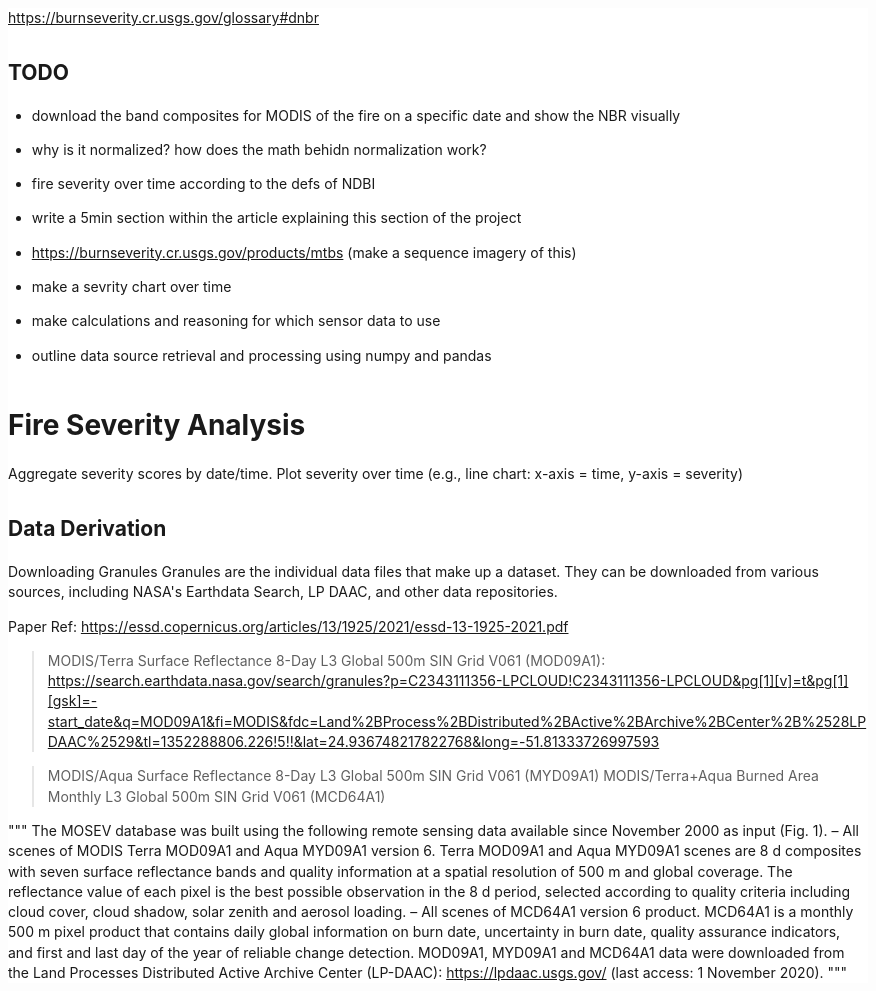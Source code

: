 https://burnseverity.cr.usgs.gov/glossary#dnbr

## TODO
- download the band composites for MODIS of the fire on a specific date and show the NBR visually
- why is it normalized? how does the math behidn normalization work?

- fire severity over time according to the defs of NDBI
- write a 5min section within the article explaining this section of the project
- https://burnseverity.cr.usgs.gov/products/mtbs (make a sequence imagery of this)
- make a sevrity chart over time 
- make calculations and reasoning for which sensor data to use 
- outline data source retrieval and processing using numpy and pandas

# Fire Severity Analysis
Aggregate severity scores by date/time.
Plot severity over time (e.g., line chart: x-axis = time, y-axis = severity)

## Data Derivation 

Downloading Granules 
Granules are the individual data files that make up a dataset. They can be downloaded from various sources, including NASA's Earthdata Search, LP DAAC, and other data repositories.

Paper Ref: https://essd.copernicus.org/articles/13/1925/2021/essd-13-1925-2021.pdf

> MODIS/Terra Surface Reflectance 8-Day L3 Global 500m SIN Grid V061 (MOD09A1):
> https://search.earthdata.nasa.gov/search/granules?p=C2343111356-LPCLOUD!C2343111356-LPCLOUD&pg[1][v]=t&pg[1][gsk]=-start_date&q=MOD09A1&fi=MODIS&fdc=Land%2BProcess%2BDistributed%2BActive%2BArchive%2BCenter%2B%2528LPDAAC%2529&tl=1352288806.226!5!!&lat=24.936748217822768&long=-51.81333726997593

> MODIS/Aqua Surface Reflectance 8-Day L3 Global 500m SIN Grid V061 (MYD09A1)
> MODIS/Terra+Aqua Burned Area Monthly L3 Global 500m SIN Grid V061 (MCD64A1)

"""
The MOSEV database was built using the following remote
sensing data available since November 2000 as input (Fig. 1).
– All scenes of MODIS Terra MOD09A1 and Aqua
MYD09A1 version 6. Terra MOD09A1 and Aqua
MYD09A1 scenes are 8 d composites with seven surface reflectance bands and quality information at a spatial resolution of 500 m and global coverage. The reflectance value of each pixel is the best possible observation in the 8 d period, selected according to quality criteria including cloud cover, cloud shadow, solar
zenith and aerosol loading.
– All scenes of MCD64A1 version 6 product. MCD64A1
is a monthly 500 m pixel product that contains daily
global information on burn date, uncertainty in burn
date, quality assurance indicators, and first and last day
of the year of reliable change detection.
MOD09A1, MYD09A1 and MCD64A1 data were downloaded from the Land Processes Distributed Active Archive
Center (LP-DAAC): https://lpdaac.usgs.gov/ (last access: 1
November 2020).
"""
